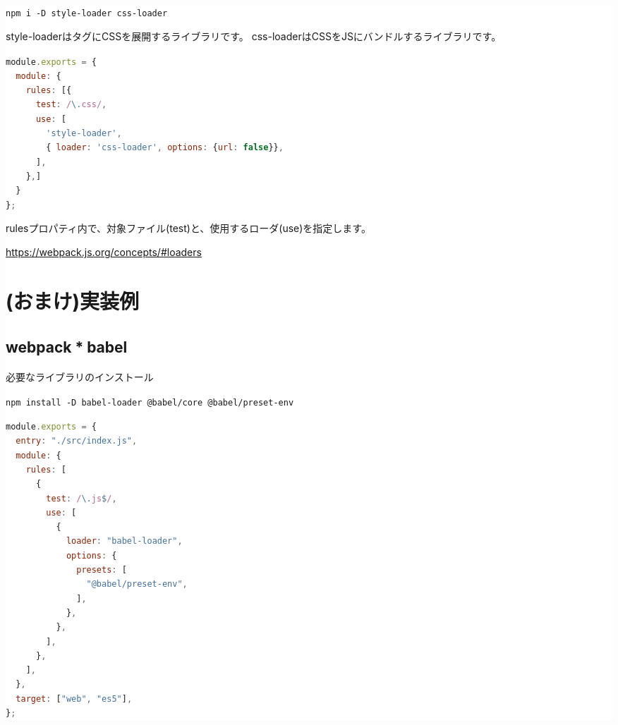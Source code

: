 ```
npm i -D style-loader css-loader
```
style-loaderは<link>タグにCSSを展開するライブラリです。
css-loaderはCSSをJSにバンドルするライブラリです。


```webpack.config.js
module.exports = {
  module: {
    rules: [{
      test: /\.css/,
      use: [
        'style-loader',
        { loader: 'css-loader', options: {url: false}},
      ],
    },]
  }
};
```

rulesプロパティ内で、対象ファイル(test)と、使用するローダ(use)を指定します。

https://webpack.js.org/concepts/#loaders

# (おまけ)実装例

## webpack * babel
必要なライブラリのインストール

```
npm install -D babel-loader @babel/core @babel/preset-env
```

```webpack.config.js
module.exports = {
  entry: "./src/index.js",
  module: {
    rules: [
      {
        test: /\.js$/,
        use: [
          {
            loader: "babel-loader",
            options: {
              presets: [
                "@babel/preset-env",
              ],
            },
          },
        ],
      },
    ],
  },
  target: ["web", "es5"],
};
```
